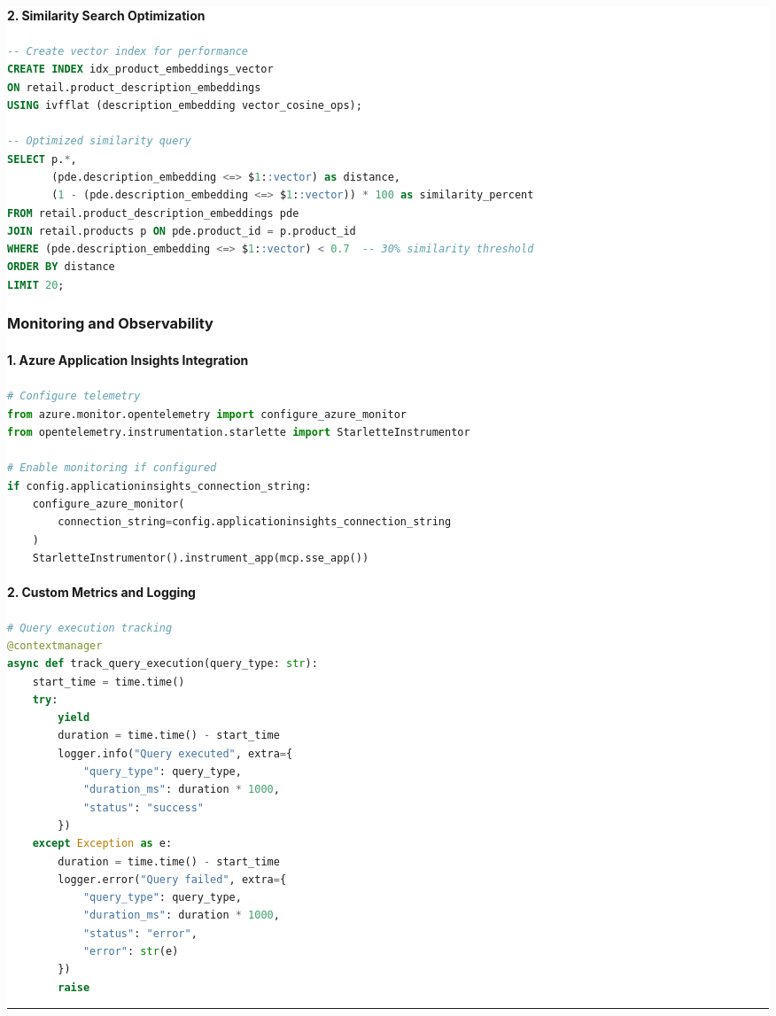 #### 2. **Similarity Search Optimization**
```sql
-- Create vector index for performance
CREATE INDEX idx_product_embeddings_vector 
ON retail.product_description_embeddings 
USING ivfflat (description_embedding vector_cosine_ops);

-- Optimized similarity query
SELECT p.*, 
       (pde.description_embedding <=> $1::vector) as distance,
       (1 - (pde.description_embedding <=> $1::vector)) * 100 as similarity_percent
FROM retail.product_description_embeddings pde
JOIN retail.products p ON pde.product_id = p.product_id
WHERE (pde.description_embedding <=> $1::vector) < 0.7  -- 30% similarity threshold
ORDER BY distance
LIMIT 20;
```

### Monitoring and Observability

#### 1. **Azure Application Insights Integration**
```python
# Configure telemetry
from azure.monitor.opentelemetry import configure_azure_monitor
from opentelemetry.instrumentation.starlette import StarletteInstrumentor

# Enable monitoring if configured
if config.applicationinsights_connection_string:
    configure_azure_monitor(
        connection_string=config.applicationinsights_connection_string
    )
    StarletteInstrumentor().instrument_app(mcp.sse_app())
```

#### 2. **Custom Metrics and Logging**
```python
# Query execution tracking
@contextmanager
async def track_query_execution(query_type: str):
    start_time = time.time()
    try:
        yield
        duration = time.time() - start_time
        logger.info("Query executed", extra={
            "query_type": query_type,
            "duration_ms": duration * 1000,
            "status": "success"
        })
    except Exception as e:
        duration = time.time() - start_time
        logger.error("Query failed", extra={
            "query_type": query_type,
            "duration_ms": duration * 1000,
            "status": "error",
            "error": str(e)
        })
        raise
```

---